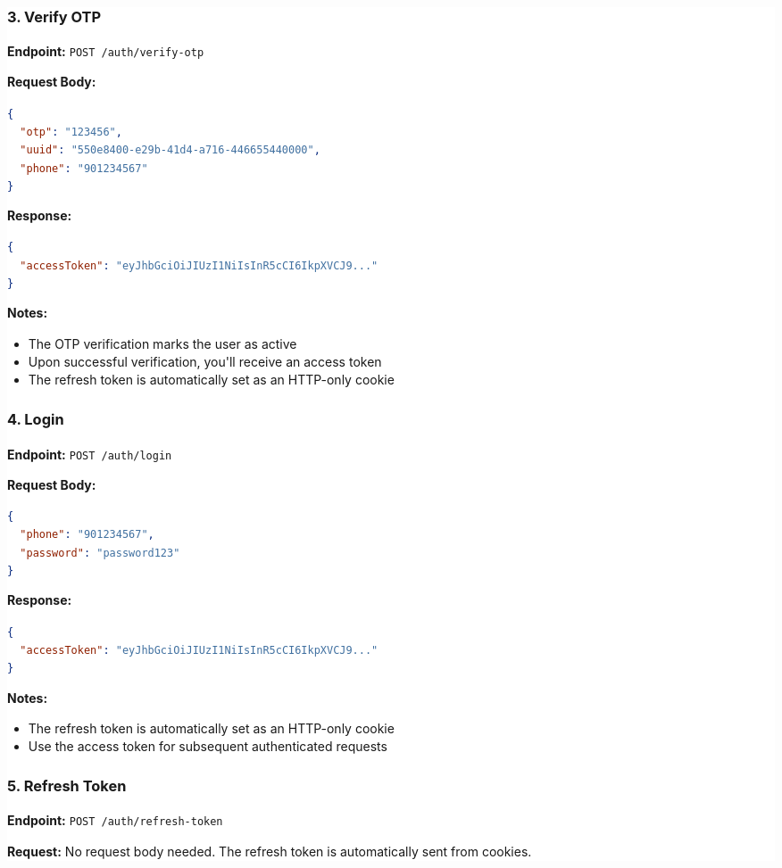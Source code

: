 ### 3. Verify OTP

**Endpoint:** `POST /auth/verify-otp`

**Request Body:**

```json
{
  "otp": "123456",
  "uuid": "550e8400-e29b-41d4-a716-446655440000",
  "phone": "901234567"
}
```

**Response:**

```json
{
  "accessToken": "eyJhbGciOiJIUzI1NiIsInR5cCI6IkpXVCJ9..."
}
```

**Notes:**

- The OTP verification marks the user as active
- Upon successful verification, you'll receive an access token
- The refresh token is automatically set as an HTTP-only cookie

### 4. Login

**Endpoint:** `POST /auth/login`

**Request Body:**

```json
{
  "phone": "901234567",
  "password": "password123"
}
```

**Response:**

```json
{
  "accessToken": "eyJhbGciOiJIUzI1NiIsInR5cCI6IkpXVCJ9..."
}
```

**Notes:**

- The refresh token is automatically set as an HTTP-only cookie
- Use the access token for subsequent authenticated requests

### 5. Refresh Token

**Endpoint:** `POST /auth/refresh-token`

**Request:** No request body needed. The refresh token is automatically sent from cookies.
